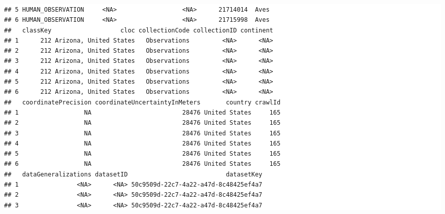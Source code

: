     ## 5 HUMAN_OBSERVATION     <NA>                  <NA>      21714014  Aves
    ## 6 HUMAN_OBSERVATION     <NA>                  <NA>      21715998  Aves
    ##   classKey                   cloc collectionCode collectionID continent
    ## 1      212 Arizona, United States   Observations         <NA>      <NA>
    ## 2      212 Arizona, United States   Observations         <NA>      <NA>
    ## 3      212 Arizona, United States   Observations         <NA>      <NA>
    ## 4      212 Arizona, United States   Observations         <NA>      <NA>
    ## 5      212 Arizona, United States   Observations         <NA>      <NA>
    ## 6      212 Arizona, United States   Observations         <NA>      <NA>
    ##   coordinatePrecision coordinateUncertaintyInMeters       country crawlId
    ## 1                  NA                         28476 United States     165
    ## 2                  NA                         28476 United States     165
    ## 3                  NA                         28476 United States     165
    ## 4                  NA                         28476 United States     165
    ## 5                  NA                         28476 United States     165
    ## 6                  NA                         28476 United States     165
    ##   dataGeneralizations datasetID                           datasetKey
    ## 1                <NA>      <NA> 50c9509d-22c7-4a22-a47d-8c48425ef4a7
    ## 2                <NA>      <NA> 50c9509d-22c7-4a22-a47d-8c48425ef4a7
    ## 3                <NA>      <NA> 50c9509d-22c7-4a22-a47d-8c48425ef4a7